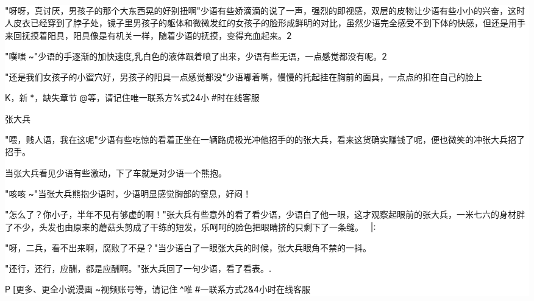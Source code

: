 


"呀呀，真讨厌，男孩子的那个大东西晃的好别扭啊"少语有些娇滴滴的说了一声，强烈的即视感，双层的皮物让少语有些小小的兴奋，这时人皮衣已经穿到了脖子处，镜子里男孩子的躯体和微微发红的女孩子的脸形成鲜明的对比，虽然少语完全感受不到下体的快感，但还是用手来回抚摸着阳具，阳具像是有机关一样，随着少语的抚摸，变得充血起来。2





"噗嗤 ~"少语的手逐渐的加快速度,乳白色的液体跟着喷了出来，少语有些无语，一点感觉都没有呢。2





"还是我们女孩子的小蜜穴好，男孩子的阳具一点感觉都没"少语嘟着嘴，慢慢的托起挂在胸前的面具，一点点的扣在自己的脸上







K，新 *，缺失章节 @等，请记住唯一联系方%式24小 #时在线客服





张大兵









"喂，贱人语，我在这呢"少语有些吃惊的看着正坐在一辆路虎极光冲他招手的的张大兵，看来这货确实赚钱了呢，便也微笑的冲张大兵招了招手。





当张大兵看见少语有些激动，下了车就是对少语一个熊抱。







"咳咳 ~"当张大兵熊抱少语时，少语明显感觉胸部的窒息，好闷！





"怎么了？你小子，半年不见有够虚的啊！"张大兵有些意外的看了看少语，少语白了他一眼，这才观察起眼前的张大兵，一米七六的身材胖了不少，头发也由原来的蘑菇头剪成了干练的短发，乐呵呵的脸色把眼睛挤的只剩下了一条缝。   |:





"呀，二兵，看不出来啊，腐败了不是？"当少语白了一眼张大兵的时候，张大兵眼角不禁的一抖。







"还行，还行，应酬，都是应酬啊。"张大兵回了一句少语，看了看表。.

P [更多、更全小说漫画 ~视频账号等，请记住 ^唯 #一联系方式2&4小时在线客服


